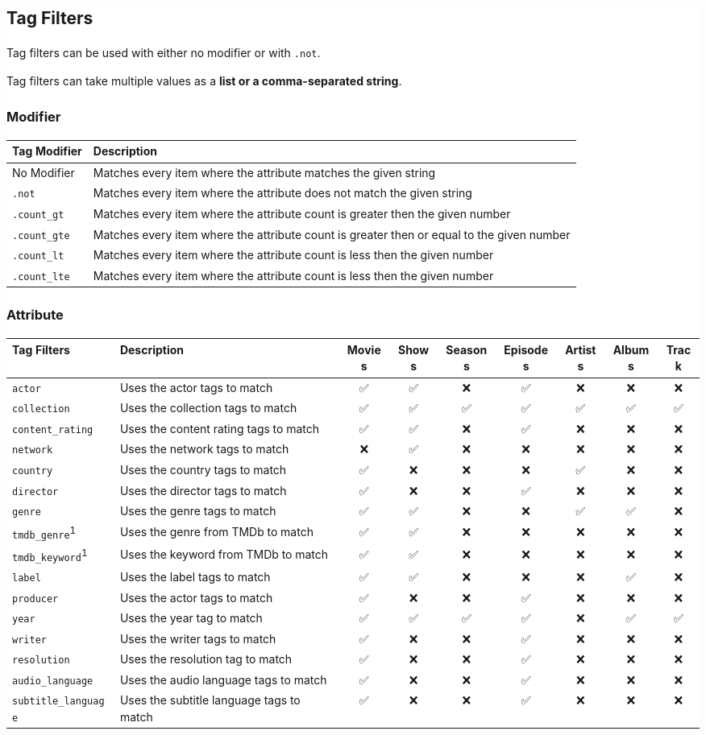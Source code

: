 ## Tag Filters

Tag filters can be used with either no modifier or with `.not`.

Tag filters can take multiple values as a **list or a comma-separated string**.

### Modifier

| Tag Modifier | Description                                                                               |
|:-------------|:------------------------------------------------------------------------------------------|
| No Modifier  | Matches every item where the attribute matches the given string                           |
| `.not`       | Matches every item where the attribute does not match the given string                    |
| `.count_gt`  | Matches every item where the attribute count is greater then the given number             |
| `.count_gte` | Matches every item where the attribute count is greater then or equal to the given number |
| `.count_lt`  | Matches every item where the attribute count is less then the given number                |
| `.count_lte` | Matches every item where the attribute count is less then the given number                |

### Attribute

| Tag Filters                     | Description                                                                                                                                           |  Movies  |  Shows   | Seasons  | Episodes | Artists  |  Albums  |  Track   |
|:--------------------------------|:------------------------------------------------------------------------------------------------------------------------------------------------------|:--------:|:--------:|:--------:|:--------:|:--------:|:--------:|:--------:|
| `actor`                         | Uses the actor tags to match                                                                                                                          | &#9989;  | &#9989;  | &#10060; | &#9989;  | &#10060; | &#10060; | &#10060; |
| `collection`                    | Uses the collection tags to match                                                                                                                     | &#9989;  | &#9989;  | &#9989;  | &#9989;  | &#9989;  | &#9989;  | &#9989;  |
| `content_rating`                | Uses the content rating tags to match                                                                                                                 | &#9989;  | &#9989;  | &#10060; | &#9989;  | &#10060; | &#10060; | &#10060; |
| `network`                       | Uses the network tags to match                                                                                                                        | &#10060; | &#9989;  | &#10060; | &#10060; | &#10060; | &#10060; | &#10060; |
| `country`                       | Uses the country tags to match                                                                                                                        | &#9989;  | &#10060; | &#10060; | &#10060; | &#9989;  | &#10060; | &#10060; |
| `director`                      | Uses the director tags to match                                                                                                                       | &#9989;  | &#10060; | &#10060; | &#9989;  | &#10060; | &#10060; | &#10060; |
| `genre`                         | Uses the genre tags to match                                                                                                                          | &#9989;  | &#9989;  | &#10060; | &#10060; | &#9989;  | &#9989;  | &#10060; |
| `tmdb_genre`<sup>1</sup>        | Uses the genre from TMDb to match                                                                                                                     | &#9989;  | &#9989;  | &#10060; | &#10060; | &#10060; | &#10060; | &#10060; |
| `tmdb_keyword`<sup>1</sup>      | Uses the keyword from TMDb to match                                                                                                                   | &#9989;  | &#9989;  | &#10060; | &#10060; | &#10060; | &#10060; | &#10060; |
| `label`                         | Uses the label tags to match                                                                                                                          | &#9989;  | &#9989;  | &#10060; | &#10060; | &#10060; | &#9989;  | &#10060; |
| `producer`                      | Uses the actor tags to match                                                                                                                          | &#9989;  | &#10060; | &#10060; | &#9989;  | &#10060; | &#10060; | &#10060; |
| `year`                          | Uses the year tag to match                                                                                                                            | &#9989;  | &#9989;  | &#9989;  | &#9989;  | &#10060; | &#9989;  | &#9989;  |
| `writer`                        | Uses the writer tags to match                                                                                                                         | &#9989;  | &#10060; | &#10060; | &#9989;  | &#10060; | &#10060; | &#10060; |
| `resolution`                    | Uses the resolution tag to match                                                                                                                      | &#9989;  | &#10060; | &#10060; | &#9989;  | &#10060; | &#10060; | &#10060; |
| `audio_language`                | Uses the audio language tags to match                                                                                                                 | &#9989;  | &#10060; | &#10060; | &#9989;  | &#10060; | &#10060; | &#10060; |
| `subtitle_language`             | Uses the subtitle language tags to match                                                                                                              | &#9989;  | &#10060; | &#10060; | &#9989;  | &#10060; | &#10060; | &#10060; |